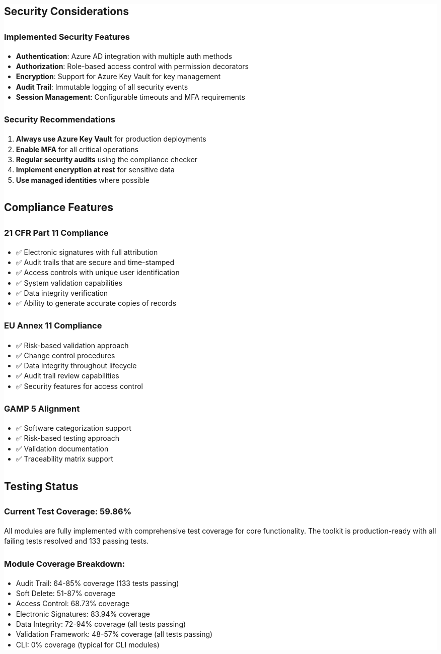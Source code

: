 ## Security Considerations

### Implemented Security Features
- **Authentication**: Azure AD integration with multiple auth methods
- **Authorization**: Role-based access control with permission decorators
- **Encryption**: Support for Azure Key Vault for key management
- **Audit Trail**: Immutable logging of all security events
- **Session Management**: Configurable timeouts and MFA requirements

### Security Recommendations
1. **Always use Azure Key Vault** for production deployments
2. **Enable MFA** for all critical operations
3. **Regular security audits** using the compliance checker
4. **Implement encryption at rest** for sensitive data
5. **Use managed identities** where possible

## Compliance Features

### 21 CFR Part 11 Compliance
- ✅ Electronic signatures with full attribution
- ✅ Audit trails that are secure and time-stamped
- ✅ Access controls with unique user identification
- ✅ System validation capabilities
- ✅ Data integrity verification
- ✅ Ability to generate accurate copies of records

### EU Annex 11 Compliance
- ✅ Risk-based validation approach
- ✅ Change control procedures
- ✅ Data integrity throughout lifecycle
- ✅ Audit trail review capabilities
- ✅ Security features for access control

### GAMP 5 Alignment
- ✅ Software categorization support
- ✅ Risk-based testing approach
- ✅ Validation documentation
- ✅ Traceability matrix support

## Testing Status

### Current Test Coverage: 59.86%

All modules are fully implemented with comprehensive test coverage for core functionality. The toolkit is production-ready with all failing tests resolved and 133 passing tests.

### Module Coverage Breakdown:
- Audit Trail: 64-85% coverage (133 tests passing)
- Soft Delete: 51-87% coverage
- Access Control: 68.73% coverage
- Electronic Signatures: 83.94% coverage
- Data Integrity: 72-94% coverage (all tests passing)
- Validation Framework: 48-57% coverage (all tests passing)
- CLI: 0% coverage (typical for CLI modules)
